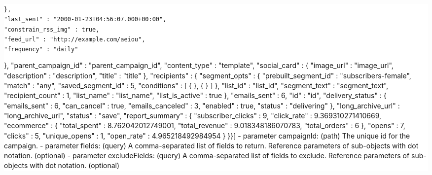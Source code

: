     },
    "last_sent" : "2000-01-23T04:56:07.000+00:00",
    "constrain_rss_img" : true,
    "feed_url" : "http://example.com/aeiou",
    "frequency" : "daily"
  },
  "parent_campaign_id" : "parent_campaign_id",
  "content_type" : "template",
  "social_card" : {
    "image_url" : "image_url",
    "description" : "description",
    "title" : "title"
  },
  "recipients" : {
    "segment_opts" : {
      "prebuilt_segment_id" : "subscribers-female",
      "match" : "any",
      "saved_segment_id" : 5,
      "conditions" : [ { }, { } ]
    },
    "list_id" : "list_id",
    "segment_text" : "segment_text",
    "recipient_count" : 1,
    "list_name" : "list_name",
    "list_is_active" : true
  },
  "emails_sent" : 6,
  "id" : "id",
  "delivery_status" : {
    "emails_sent" : 6,
    "can_cancel" : true,
    "emails_canceled" : 3,
    "enabled" : true,
    "status" : "delivering"
  },
  "long_archive_url" : "long_archive_url",
  "status" : "save",
  "report_summary" : {
    "subscriber_clicks" : 9,
    "click_rate" : 9.369310271410669,
    "ecommerce" : {
      "total_spent" : 8.762042012749001,
      "total_revenue" : 9.018348186070783,
      "total_orders" : 6
    },
    "opens" : 7,
    "clicks" : 5,
    "unique_opens" : 1,
    "open_rate" : 4.965218492984954
  }
}}]
     - parameter campaignId: (path) The unique id for the campaign.
     - parameter fields: (query) A comma-separated list of fields to return. Reference parameters of sub-objects with dot notation. (optional)
     - parameter excludeFields: (query) A comma-separated list of fields to exclude. Reference parameters of sub-objects with dot notation. (optional)
